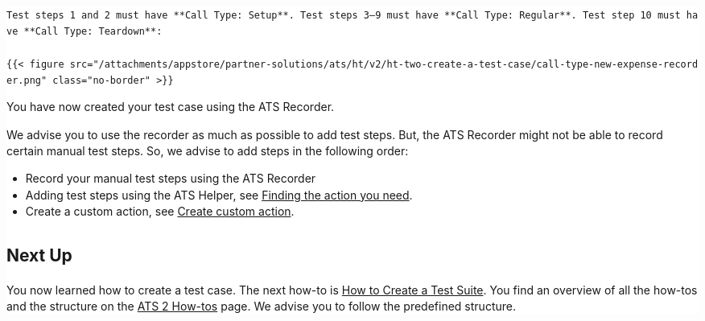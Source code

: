     Test steps 1 and 2 must have **Call Type: Setup**. Test steps 3–9 must have **Call Type: Regular**. Test step 10 must have **Call Type: Teardown**:

    {{< figure src="/attachments/appstore/partner-solutions/ats/ht/v2/ht-two-create-a-test-case/call-type-new-expense-recorder.png" class="no-border" >}}

You have now created your test case using the ATS Recorder.

We advise you to use the recorder as much as possible to add test steps. But, the ATS Recorder might not be able to record certain manual test steps. So, we advise to add steps in the following order:

* Record your manual test steps using the ATS Recorder
* Adding test steps using the ATS Helper, see [Finding the action you need](/appstore/partner-solutions/ats/bp-two-finding-the-action-you-need/).
* Create a custom action, see [Create custom action](/appstore/partner-solutions/ats/ht-two-create-custom-actions/).

## Next Up

You now learned how to create a test case. The next how-to is [How to Create a Test Suite](/appstore/partner-solutions/ats/ht-two-create-a-test-suite/). You find an overview of all the how-tos and the structure on the [ATS 2 How-tos](/appstore/partner-solutions/ats/ht-two/) page. We advise you to follow the predefined structure.
